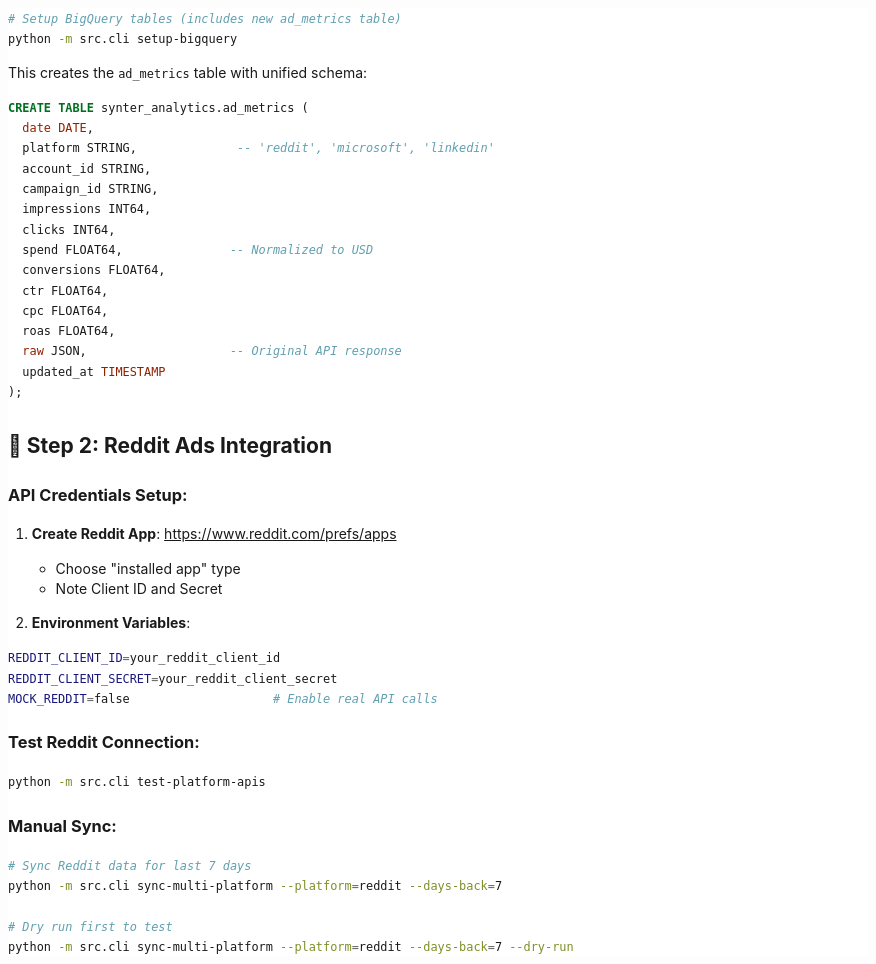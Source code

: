 ```bash
# Setup BigQuery tables (includes new ad_metrics table)
python -m src.cli setup-bigquery
```

This creates the `ad_metrics` table with unified schema:
```sql
CREATE TABLE synter_analytics.ad_metrics (
  date DATE,
  platform STRING,              -- 'reddit', 'microsoft', 'linkedin'
  account_id STRING,
  campaign_id STRING,
  impressions INT64,
  clicks INT64,
  spend FLOAT64,               -- Normalized to USD
  conversions FLOAT64,
  ctr FLOAT64,
  cpc FLOAT64,
  roas FLOAT64,
  raw JSON,                    -- Original API response
  updated_at TIMESTAMP
);
```

## 🔧 Step 2: Reddit Ads Integration

### API Credentials Setup:

1. **Create Reddit App**: https://www.reddit.com/prefs/apps
   - Choose "installed app" type
   - Note Client ID and Secret

2. **Environment Variables**:
```bash
REDDIT_CLIENT_ID=your_reddit_client_id
REDDIT_CLIENT_SECRET=your_reddit_client_secret
MOCK_REDDIT=false                    # Enable real API calls
```

### Test Reddit Connection:
```bash
python -m src.cli test-platform-apis
```

### Manual Sync:
```bash
# Sync Reddit data for last 7 days
python -m src.cli sync-multi-platform --platform=reddit --days-back=7

# Dry run first to test
python -m src.cli sync-multi-platform --platform=reddit --days-back=7 --dry-run
```
